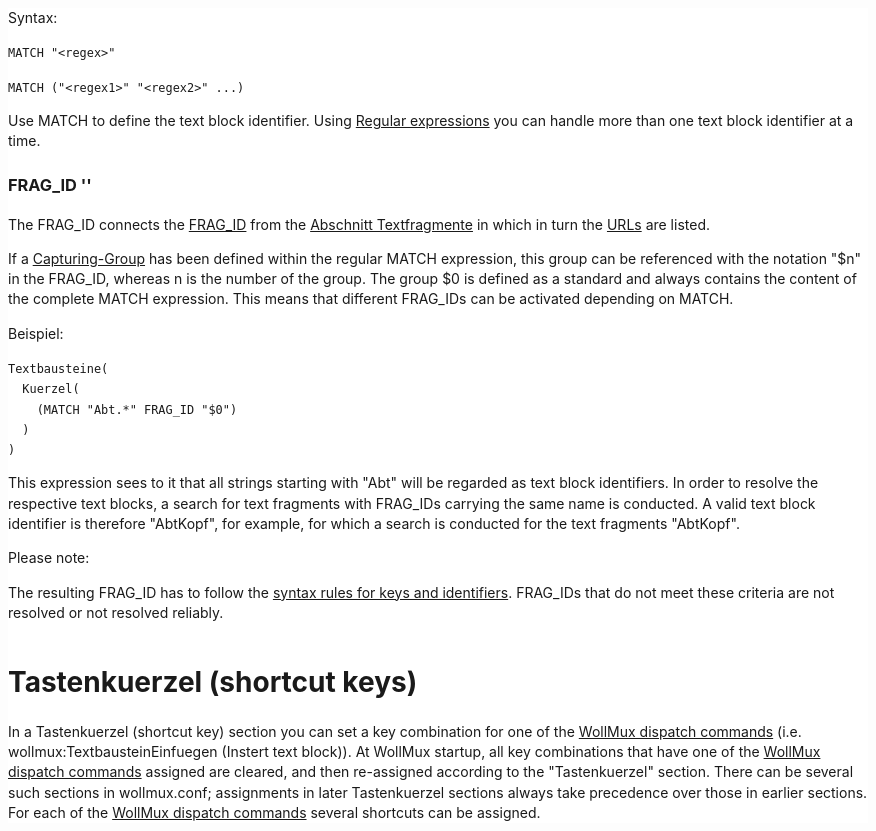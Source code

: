 Syntax:

`MATCH "<regex>"`

`MATCH ("<regex1>" "<regex2>" ...)`

Use MATCH to define the text block identifier. Using [Regular expressions](https://docs.oracle.com/javase/8/docs/api/java/util/regex/Pattern.html "wikilink")
you can handle more than one text block identifier at a time.

### FRAG\_ID '<replacementString>'

The FRAG\_ID connects the
[FRAG\_ID](Konfigurationsdatei_wollmux.conf#FRAG_ID_.22.3Cregex.3E.22 "wikilink")
from the [Abschnitt Textfragmente](Konfigurationsdatei_wollmux.conf#Der_Abschnitt_Textfragmente "wikilink")
in which in turn the
[URLs](Konfigurationsdatei_wollmux.conf#URL_.22.3CURL_der_Textfragment-Datei.3E.22 "wikilink")
are listed.

If a
[Capturing-Group](http://java.sun.com/j2se/1.4.2/docs/api/java/util/regex/Pattern.html#cg)
has been defined within the regular MATCH expression, this group can be
referenced with the notation "$n" in the FRAG\_ID, whereas n is the
number of the group. The group $0 is defined as a standard and always
contains the content of the complete MATCH expression. This means that
different FRAG\_IDs can be activated depending on MATCH.

Beispiel:

```
Textbausteine(
  Kuerzel(
    (MATCH "Abt.*" FRAG_ID "$0")
  )
)
```

This expression sees to it that all strings starting with "Abt" will be
regarded as text block identifiers. In order to resolve the respective
text blocks, a search for text fragments with FRAG\_IDs carrying the
same name is conducted. A valid text block identifier is therefore
"AbtKopf", for example, for which a search is conducted for the text
fragments "AbtKopf".

Please note:

The resulting FRAG\_ID has to follow the [syntax rules for keys and identifiers](Format_von_WollMux-Config-Dateien#Schl.C3.BCssel "wikilink").
FRAG\_IDs that do not meet these criteria are not resolved or not
resolved reliably.

Tastenkuerzel (shortcut keys)
=============================

In a Tastenkuerzel (shortcut key) section you can set a key combination
for one of the [WollMux dispatch commands](Schnittstellen_des_WollMux_f%C3%BCr_Experten#Die_Dispatch-Kommandos_des_WollMux "wikilink")
(i.e. wollmux:TextbausteinEinfuegen (Instert text block)). At WollMux
startup, all key combinations that have one of the [WollMux dispatch commands](Schnittstellen_des_WollMux_f%C3%BCr_Experten "wikilink")
assigned are cleared, and then re-assigned according to the
"Tastenkuerzel" section. There can be several such sections in
wollmux.conf; assignments in later Tastenkuerzel sections always take
precedence over those in earlier sections. For each of the [WollMux dispatch commands](Schnittstellen_des_WollMux_f%C3%BCr_Experten "wikilink")
several shortcuts can be assigned.
